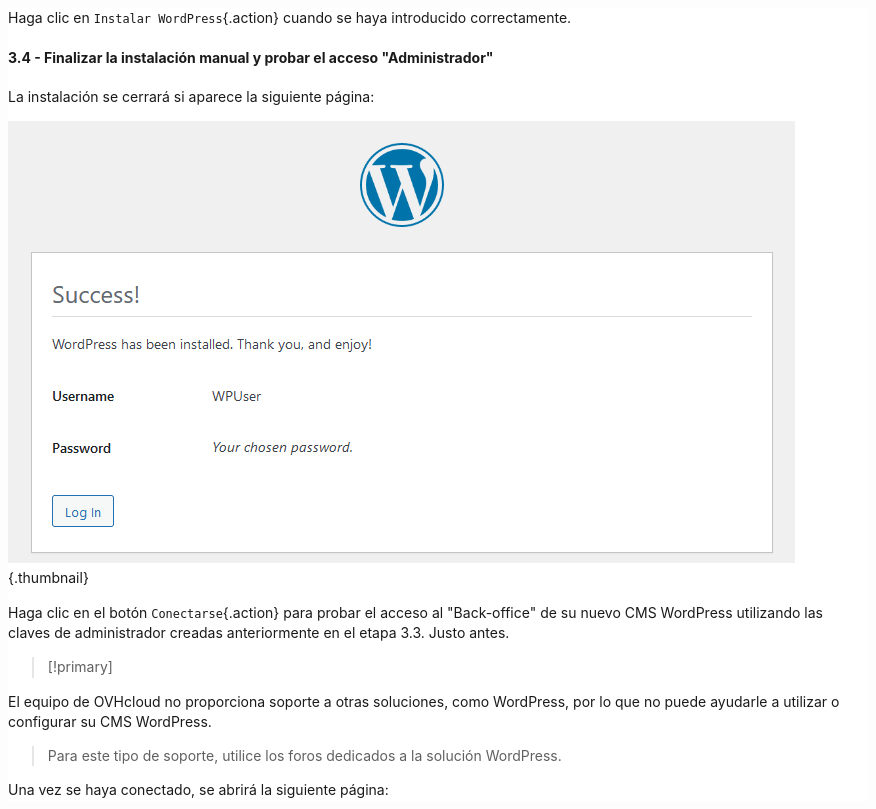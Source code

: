 Haga clic en `Instalar WordPress`{.action} cuando se haya introducido correctamente.

#### 3.4 - Finalizar la instalación manual y probar el acceso "Administrador"

La instalación se cerrará si aparece la siguiente página:

![hosting](images/WPend.png){.thumbnail}

Haga clic en el botón `Conectarse`{.action} para probar el acceso al "Back-office" de su nuevo CMS WordPress utilizando las claves de administrador creadas anteriormente en el etapa 3.3. Justo antes.

> [!primary]
>
El equipo de OVHcloud no proporciona soporte a otras soluciones, como WordPress, por lo que no puede ayudarle a utilizar o configurar su CMS WordPress.
>
> Para este tipo de soporte, utilice los foros dedicados a la solución WordPress.
>

Una vez se haya conectado, se abrirá la siguiente página:
